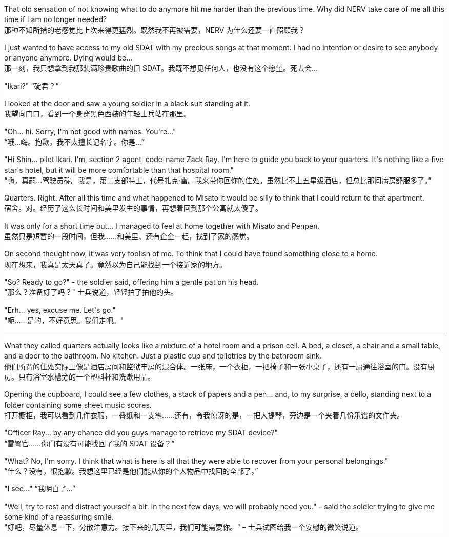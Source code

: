 That old sensation of not knowing what to do anymore hit me harder than the previous time. Why did NERV take care of me all this time if I am no longer needed?  
那种不知所措的老感觉比上次来得更猛烈。既然我不再被需要，NERV 为什么还要一直照顾我？

I just wanted to have access to my old SDAT with my precious songs at that moment. I had no intention or desire to see anybody or anyone anymore. Dying would be...  
那一刻，我只想拿到我那装满珍贵歌曲的旧 SDAT。我既不想见任何人，也没有这个愿望。死去会...

"Ikari?" “碇君？”

I looked at the door and saw a young soldier in a black suit standing at it.  
我望向门口，看到一个身穿黑色西装的年轻士兵站在那里。

"Oh... hi. Sorry, I'm not good with names. You're…"  
“哦...嗨。抱歉，我不太擅长记名字。你是…”

"Hi Shin... pilot Ikari. I'm, section 2 agent, code-name Zack Ray. I'm here to guide you back to your quarters. It's nothing like a five star's hotel, but it will be more comfortable than that hospital room."  
“嗨，真嗣...驾驶员碇。我是，第二支部特工，代号扎克·雷。我来带你回你的住处。虽然比不上五星级酒店，但总比那间病房舒服多了。”

Quarters. Right. After all this time and what happened to Misato it would be silly to think that I could return to that apartment.  
宿舍。对。经历了这么长时间和美里发生的事情，再想着回到那个公寓就太傻了。

It was only for a short time but... I managed to feel at home together with Misato and Penpen.  
虽然只是短暂的一段时间，但我……和美里、还有企企一起，找到了家的感觉。

On second thought now, it was very foolish of me. To think that I could have found something close to a home.  
现在想来，我真是太天真了。竟然以为自己能找到一个接近家的地方。

"So? Ready to go?" - the soldier said, offering him a gentle pat on his head.  
"那么？准备好了吗？" 士兵说道，轻轻拍了拍他的头。

"Erh... yes, excuse me. Let's go."  
"呃……是的，不好意思。我们走吧。"

---

What they called quarters actually looks like a mixture of a hotel room and a prison cell. A bed, a closet, a chair and a small table, and a door to the bathroom. No kitchen. Just a plastic cup and toiletries by the bathroom sink.  
他们所谓的住处实际上像是酒店房间和监狱牢房的混合体。一张床，一个衣柜，一把椅子和一张小桌子，还有一扇通往浴室的门。没有厨房。只有浴室水槽旁的一个塑料杯和洗漱用品。

Opening the cupboard, I could see a few clothes, a stack of papers and a pen... and, to my surprise, a cello, standing next to a folder containing some sheet music scores.  
打开橱柜，我可以看到几件衣服，一叠纸和一支笔……还有，令我惊讶的是，一把大提琴，旁边是一个夹着几份乐谱的文件夹。

"Officer Ray... by any chance did you guys manage to retrieve my SDAT device?"  
“雷警官……你们有没有可能找回了我的 SDAT 设备？”

"What? No, I'm sorry. I think that what is here is all that they were able to recover from your personal belongings."  
“什么？没有，很抱歉。我想这里已经是他们能从你的个人物品中找回的全部了。”

"I see..." “我明白了...”

"Well, try to rest and distract yourself a bit. In the next few days, we will probably need you." – said the soldier trying to give me some kind of a reassuring smile.  
"好吧，尽量休息一下，分散注意力。接下来的几天里，我们可能需要你。" – 士兵试图给我一个安慰的微笑说道。

